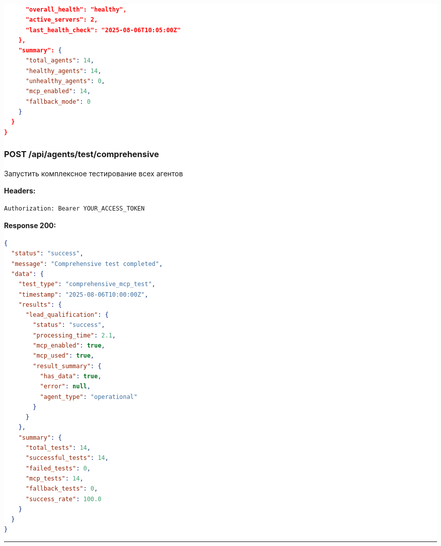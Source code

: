 ```json
      "overall_health": "healthy",
      "active_servers": 2,
      "last_health_check": "2025-08-06T10:05:00Z"
    },
    "summary": {
      "total_agents": 14,
      "healthy_agents": 14,
      "unhealthy_agents": 0,
      "mcp_enabled": 14,
      "fallback_mode": 0
    }
  }
}
```

### POST /api/agents/test/comprehensive
Запустить комплексное тестирование всех агентов

**Headers:**
```http
Authorization: Bearer YOUR_ACCESS_TOKEN
```

**Response 200:**
```json
{
  "status": "success",
  "message": "Comprehensive test completed",
  "data": {
    "test_type": "comprehensive_mcp_test",
    "timestamp": "2025-08-06T10:00:00Z",
    "results": {
      "lead_qualification": {
        "status": "success",
        "processing_time": 2.1,
        "mcp_enabled": true,
        "mcp_used": true,
        "result_summary": {
          "has_data": true,
          "error": null,
          "agent_type": "operational"
        }
      }
    },
    "summary": {
      "total_tests": 14,
      "successful_tests": 14,
      "failed_tests": 0,
      "mcp_tests": 14,
      "fallback_tests": 0,
      "success_rate": 100.0
    }
  }
}
```

---